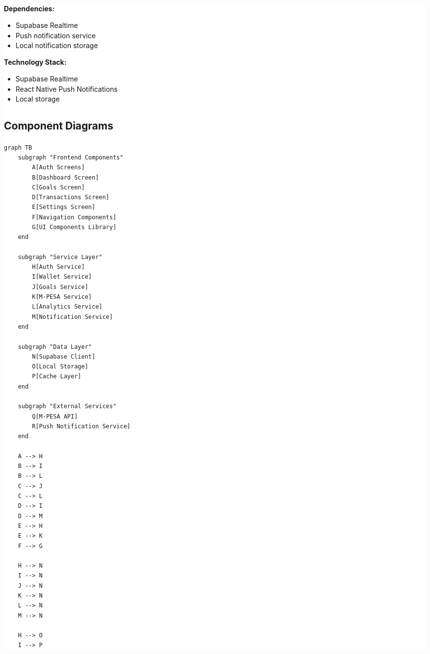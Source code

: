 **Dependencies:**
- Supabase Realtime
- Push notification service
- Local notification storage

**Technology Stack:**
- Supabase Realtime
- React Native Push Notifications
- Local storage

## Component Diagrams

```mermaid
graph TB
    subgraph "Frontend Components"
        A[Auth Screens]
        B[Dashboard Screen]
        C[Goals Screen]
        D[Transactions Screen]
        E[Settings Screen]
        F[Navigation Components]
        G[UI Components Library]
    end

    subgraph "Service Layer"
        H[Auth Service]
        I[Wallet Service]
        J[Goals Service]
        K[M-PESA Service]
        L[Analytics Service]
        M[Notification Service]
    end

    subgraph "Data Layer"
        N[Supabase Client]
        O[Local Storage]
        P[Cache Layer]
    end

    subgraph "External Services"
        Q[M-PESA API]
        R[Push Notification Service]
    end

    A --> H
    B --> I
    B --> L
    C --> J
    C --> L
    D --> I
    D --> M
    E --> H
    E --> K
    F --> G

    H --> N
    I --> N
    J --> N
    K --> N
    L --> N
    M --> N

    H --> O
    I --> P
```